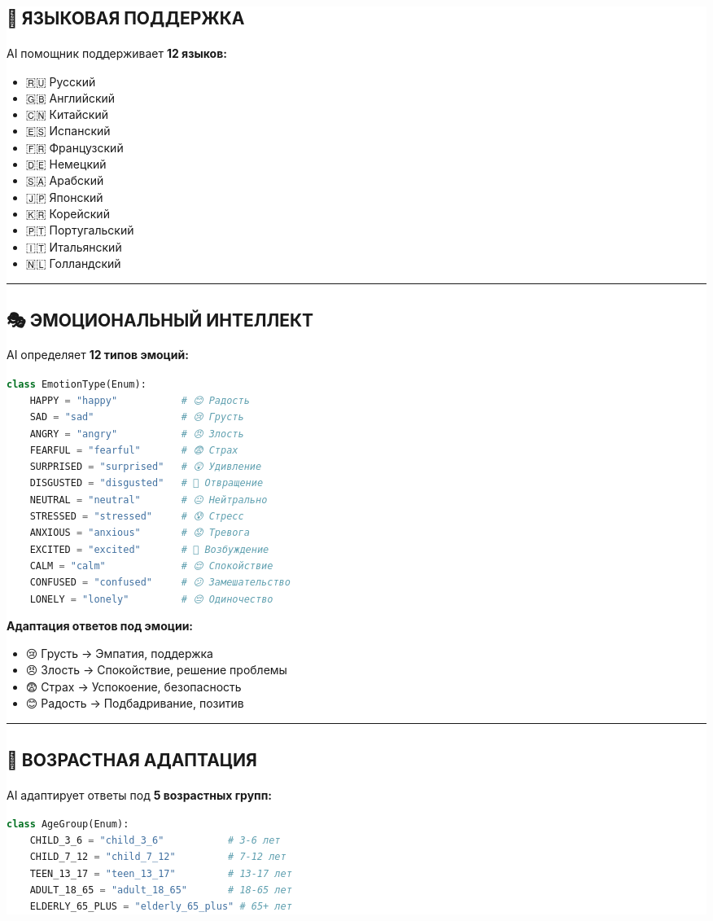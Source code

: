 
## 💬 ЯЗЫКОВАЯ ПОДДЕРЖКА

AI помощник поддерживает **12 языков:**
- 🇷🇺 Русский
- 🇬🇧 Английский
- 🇨🇳 Китайский
- 🇪🇸 Испанский
- 🇫🇷 Французский
- 🇩🇪 Немецкий
- 🇸🇦 Арабский
- 🇯🇵 Японский
- 🇰🇷 Корейский
- 🇵🇹 Португальский
- 🇮🇹 Итальянский
- 🇳🇱 Голландский

---

## 🎭 ЭМОЦИОНАЛЬНЫЙ ИНТЕЛЛЕКТ

AI определяет **12 типов эмоций:**
```python
class EmotionType(Enum):
    HAPPY = "happy"           # 😊 Радость
    SAD = "sad"               # 😢 Грусть
    ANGRY = "angry"           # 😠 Злость
    FEARFUL = "fearful"       # 😨 Страх
    SURPRISED = "surprised"   # 😲 Удивление
    DISGUSTED = "disgusted"   # 🤢 Отвращение
    NEUTRAL = "neutral"       # 😐 Нейтрально
    STRESSED = "stressed"     # 😰 Стресс
    ANXIOUS = "anxious"       # 😟 Тревога
    EXCITED = "excited"       # 🤩 Возбуждение
    CALM = "calm"             # 😌 Спокойствие
    CONFUSED = "confused"     # 😕 Замешательство
    LONELY = "lonely"         # 😔 Одиночество
```

**Адаптация ответов под эмоции:**
- 😢 Грусть → Эмпатия, поддержка
- 😠 Злость → Спокойствие, решение проблемы
- 😨 Страх → Успокоение, безопасность
- 😊 Радость → Подбадривание, позитив

---

## 👶 ВОЗРАСТНАЯ АДАПТАЦИЯ

AI адаптирует ответы под **5 возрастных групп:**

```python
class AgeGroup(Enum):
    CHILD_3_6 = "child_3_6"           # 3-6 лет
    CHILD_7_12 = "child_7_12"         # 7-12 лет
    TEEN_13_17 = "teen_13_17"         # 13-17 лет
    ADULT_18_65 = "adult_18_65"       # 18-65 лет
    ELDERLY_65_PLUS = "elderly_65_plus" # 65+ лет
```
